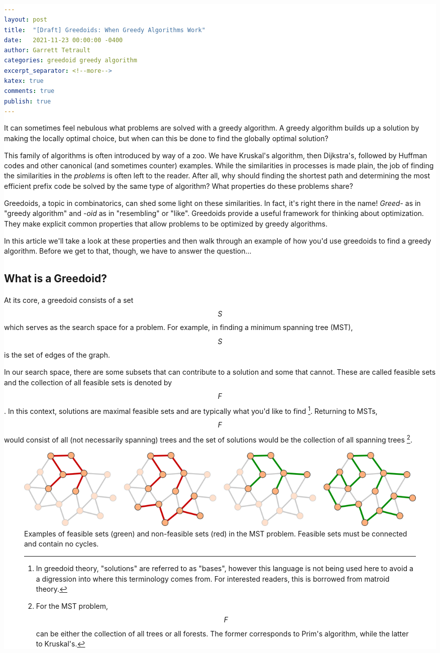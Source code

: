 ```yaml
---
layout: post
title:  "[Draft] Greedoids: When Greedy Algorithms Work"
date:   2021-11-23 00:00:00 -0400
author: Garrett Tetrault
categories: greedoid greedy algorithm
excerpt_separator: <!--more-->
katex: true
comments: true
publish: true
---
```


It can sometimes feel nebulous what problems are solved with a greedy algorithm. 
A greedy algorithm builds up a solution by making the locally optimal choice, but when can this be done to find the globally optimal solution?


This family of algorithms is often introduced by way of a zoo. 
We have Kruskal's algorithm, then Dijkstra's, followed by Huffman codes and other canonical (and sometimes counter) examples.
While the similarities in processes is made plain, the job of finding the similarities in the *problems* is often left to the reader.
After all, why should finding the shortest path and determining the most efficient prefix code be solved by the same type of algorithm?
What properties do these problems share?

Greedoids, a topic in combinatorics, can shed some light on these similarities.
In fact, it's right there in the name!
*Greed-* as in "greedy algorithm" and *-oid* as in "resembling" or "like".
Greedoids provide a useful framework for thinking about optimization.
They make explicit common properties that allow problems to be optimized by greedy algorithms.

In this article we'll take a look at these properties and then walk through an example of how you'd use greedoids to find a greedy algorithm.
Before we get to that, though, we have to answer the question...


## What is a Greedoid?

At its core, a greedoid consists of a set $$S$$ which serves as the search space for a problem.
For example, in finding a minimum spanning tree (MST), $$S$$ is the set of edges of the graph.

In our search space, there are some subsets that can contribute to a solution and some that cannot.
These are called feasible sets and the collection of all feasible sets is denoted by $$F$$.
In this context, solutions are maximal feasible sets and are typically what you'd like to find [^solution-basis].
Returning to MSTs, $$F$$ would consist of all (not necessarily spanning) trees and
the set of solutions would be the collection of all spanning trees [^feasible-prim-kruskal].

[^solution-basis]: In greedoid theory, "solutions" are referred to as "bases", however this language is not being used here to avoid a a digression into where this terminology comes from. For interested readers, this is borrowed from matroid theory. 
[^feasible-prim-kruskal]: For the MST problem, $$F$$ can be either the collection of all trees or all forests. The former corresponds to Prim's algorithm, while the latter to Kruskal's.

<figure>
<img src="/assets/images/greedoids-when-greedy-algorithms-work/spanning-tree-feasibility.png"/>
<figcaption>
    <div class="centered-figcaption">
        Examples of feasible sets (green) and non-feasible sets (red) in the MST problem. 
        Feasible sets must be connected and contain no cycles.

[^type-of-scheduling]: More specifically, the scheduling problem here is single-machine scheduling with precedents. In the three field notation for job scheduling, the problem is $$\textbf{1} \vert \textbf{prec} \vert h_{\max}$$.
[^catch-22]: For example "to turn the lights on, you need to find the switch", and "to find the switch, the lights need to be on" would be a circular dependency. The order is actually constrained to the more precise definition of a partially ordered set. 